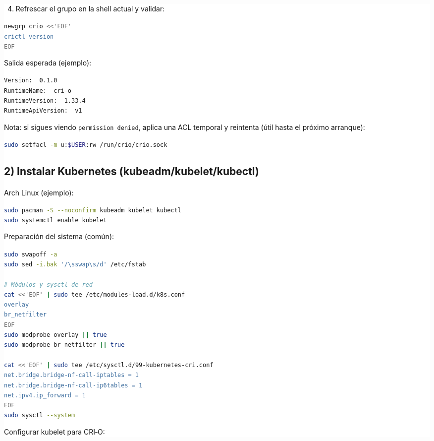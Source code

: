 4) Refrescar el grupo en la shell actual y validar:

```bash
newgrp crio <<'EOF'
crictl version
EOF
```

Salida esperada (ejemplo):

```
Version:  0.1.0
RuntimeName:  cri-o
RuntimeVersion:  1.33.4
RuntimeApiVersion:  v1
```

Nota: si sigues viendo `permission denied`, aplica una ACL temporal y reintenta (útil hasta el próximo arranque):

```bash
sudo setfacl -m u:$USER:rw /run/crio/crio.sock
```

## 2) Instalar Kubernetes (kubeadm/kubelet/kubectl)

Arch Linux (ejemplo):

```bash
sudo pacman -S --noconfirm kubeadm kubelet kubectl
sudo systemctl enable kubelet
```

Preparación del sistema (común):

```bash
sudo swapoff -a
sudo sed -i.bak '/\sswap\s/d' /etc/fstab

# Módulos y sysctl de red
cat <<'EOF' | sudo tee /etc/modules-load.d/k8s.conf
overlay
br_netfilter
EOF
sudo modprobe overlay || true
sudo modprobe br_netfilter || true

cat <<'EOF' | sudo tee /etc/sysctl.d/99-kubernetes-cri.conf
net.bridge.bridge-nf-call-iptables = 1
net.bridge.bridge-nf-call-ip6tables = 1
net.ipv4.ip_forward = 1
EOF
sudo sysctl --system
```

Configurar kubelet para CRI‑O:
